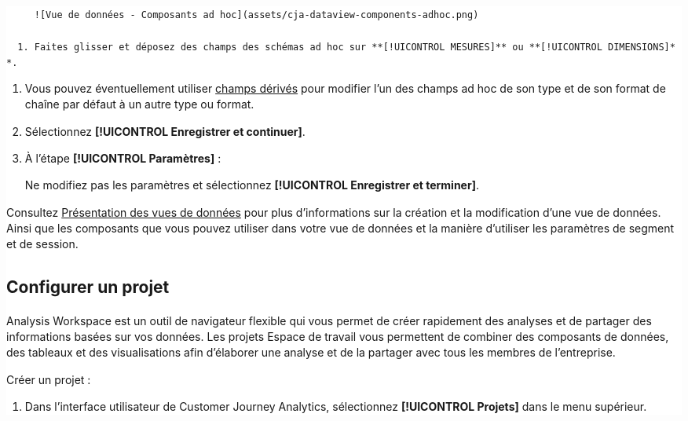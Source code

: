          ![Vue de données - Composants ad hoc](assets/cja-dataview-components-adhoc.png)

      1. Faites glisser et déposez des champs des schémas ad hoc sur **[!UICONTROL MESURES]** ou **[!UICONTROL DIMENSIONS]**.



   1. Vous pouvez éventuellement utiliser [champs dérivés](/help/data-views/derived-fields/derived-fields.md) pour modifier l’un des champs ad hoc de son type et de son format de chaîne par défaut à un autre type ou format.

   1. Sélectionnez **[!UICONTROL Enregistrer et continuer]**.

1. À l’étape **[!UICONTROL Paramètres]** :

   Ne modifiez pas les paramètres et sélectionnez **[!UICONTROL Enregistrer et terminer]**.

Consultez [Présentation des vues de données](../data-views/data-views.md) pour plus d’informations sur la création et la modification d’une vue de données. Ainsi que les composants que vous pouvez utiliser dans votre vue de données et la manière d’utiliser les paramètres de segment et de session.


## Configurer un projet

Analysis Workspace est un outil de navigateur flexible qui vous permet de créer rapidement des analyses et de partager des informations basées sur vos données. Les projets Espace de travail vous permettent de combiner des composants de données, des tableaux et des visualisations afin d’élaborer une analyse et de la partager avec tous les membres de l’entreprise.

Créer un projet :

1. Dans l’interface utilisateur de Customer Journey Analytics, sélectionnez **[!UICONTROL Projets]** dans le menu supérieur.
